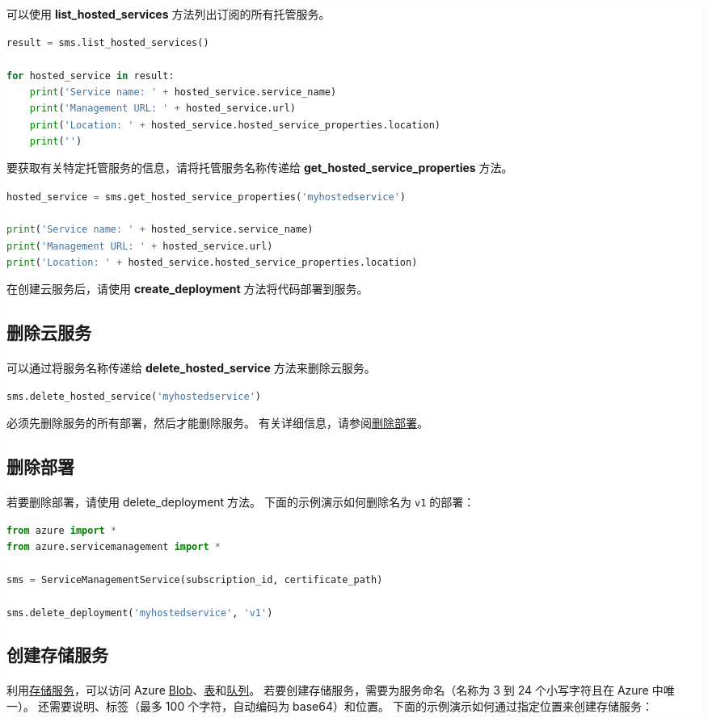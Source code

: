 可以使用 **list\_hosted\_services** 方法列出订阅的所有托管服务。

```python
result = sms.list_hosted_services()

for hosted_service in result:
    print('Service name: ' + hosted_service.service_name)
    print('Management URL: ' + hosted_service.url)
    print('Location: ' + hosted_service.hosted_service_properties.location)
    print('')
```

要获取有关特定托管服务的信息，请将托管服务名称传递给 **get\_hosted\_service\_properties** 方法。

```python
hosted_service = sms.get_hosted_service_properties('myhostedservice')

print('Service name: ' + hosted_service.service_name)
print('Management URL: ' + hosted_service.url)
print('Location: ' + hosted_service.hosted_service_properties.location)
```

在创建云服务后，请使用 **create\_deployment** 方法将代码部署到服务。

## <a name="delete-a-cloud-service"></a><a name="DeleteCloudService"> </a>删除云服务
可以通过将服务名称传递给 **delete\_hosted\_service** 方法来删除云服务。

```python
sms.delete_hosted_service('myhostedservice')
```

必须先删除服务的所有部署，然后才能删除服务。 有关详细信息，请参阅[删除部署](#DeleteDeployment)。

## <a name="delete-a-deployment"></a><a name="DeleteDeployment"> </a>删除部署
若要删除部署，请使用 delete\_deployment  方法。 下面的示例演示如何删除名为 `v1` 的部署：

```python
from azure import *
from azure.servicemanagement import *

sms = ServiceManagementService(subscription_id, certificate_path)

sms.delete_deployment('myhostedservice', 'v1')
```

## <a name="create-a-storage-service"></a><a name="CreateStorageService"> </a>创建存储服务
利用[存储服务](../storage/common/storage-account-create.md)，可以访问 Azure [Blob](../storage/blobs/storage-quickstart-blobs-python.md)、[表](../cosmos-db/table-storage-how-to-use-python.md)和[队列](../storage/queues/storage-python-how-to-use-queue-storage.md)。 若要创建存储服务，需要为服务命名（名称为 3 到 24 个小写字符且在 Azure 中唯一）。 还需要说明、标签（最多 100 个字符，自动编码为 base64）和位置。 下面的示例演示如何通过指定位置来创建存储服务：
